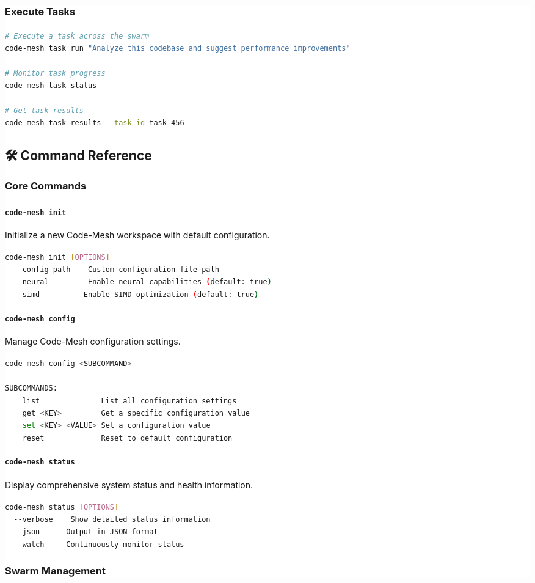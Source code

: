 ### Execute Tasks

```bash
# Execute a task across the swarm
code-mesh task run "Analyze this codebase and suggest performance improvements"

# Monitor task progress
code-mesh task status

# Get task results
code-mesh task results --task-id task-456
```

## 🛠️ Command Reference

### Core Commands

#### `code-mesh init`

Initialize a new Code-Mesh workspace with default configuration.

```bash
code-mesh init [OPTIONS]
  --config-path    Custom configuration file path
  --neural         Enable neural capabilities (default: true)
  --simd          Enable SIMD optimization (default: true)
```

#### `code-mesh config`

Manage Code-Mesh configuration settings.

```bash
code-mesh config <SUBCOMMAND>

SUBCOMMANDS:
    list              List all configuration settings
    get <KEY>         Get a specific configuration value
    set <KEY> <VALUE> Set a configuration value
    reset             Reset to default configuration
```

#### `code-mesh status`

Display comprehensive system status and health information.

```bash
code-mesh status [OPTIONS]
  --verbose    Show detailed status information
  --json      Output in JSON format
  --watch     Continuously monitor status
```

### Swarm Management
